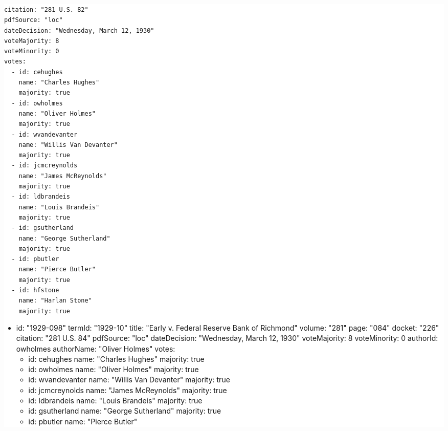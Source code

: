     citation: "281 U.S. 82"
    pdfSource: "loc"
    dateDecision: "Wednesday, March 12, 1930"
    voteMajority: 8
    voteMinority: 0
    votes:
      - id: cehughes
        name: "Charles Hughes"
        majority: true
      - id: owholmes
        name: "Oliver Holmes"
        majority: true
      - id: wvandevanter
        name: "Willis Van Devanter"
        majority: true
      - id: jcmcreynolds
        name: "James McReynolds"
        majority: true
      - id: ldbrandeis
        name: "Louis Brandeis"
        majority: true
      - id: gsutherland
        name: "George Sutherland"
        majority: true
      - id: pbutler
        name: "Pierce Butler"
        majority: true
      - id: hfstone
        name: "Harlan Stone"
        majority: true
  - id: "1929-098"
    termId: "1929-10"
    title: "Early v. Federal Reserve Bank of Richmond"
    volume: "281"
    page: "084"
    docket: "226"
    citation: "281 U.S. 84"
    pdfSource: "loc"
    dateDecision: "Wednesday, March 12, 1930"
    voteMajority: 8
    voteMinority: 0
    authorId: owholmes
    authorName: "Oliver Holmes"
    votes:
      - id: cehughes
        name: "Charles Hughes"
        majority: true
      - id: owholmes
        name: "Oliver Holmes"
        majority: true
      - id: wvandevanter
        name: "Willis Van Devanter"
        majority: true
      - id: jcmcreynolds
        name: "James McReynolds"
        majority: true
      - id: ldbrandeis
        name: "Louis Brandeis"
        majority: true
      - id: gsutherland
        name: "George Sutherland"
        majority: true
      - id: pbutler
        name: "Pierce Butler"